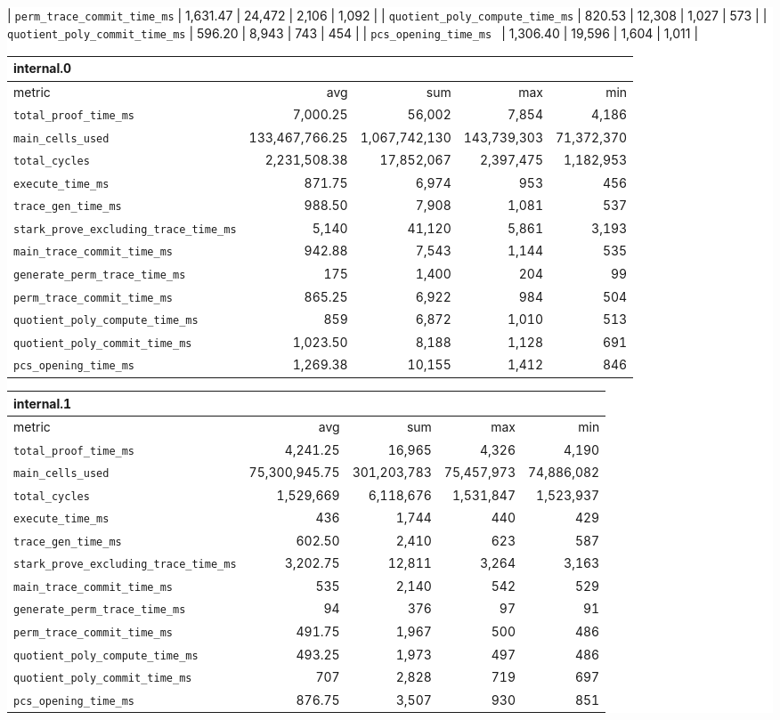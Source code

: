 | `perm_trace_commit_time_ms` |  1,631.47 |  24,472 |  2,106 |  1,092 |
| `quotient_poly_compute_time_ms` |  820.53 |  12,308 |  1,027 |  573 |
| `quotient_poly_commit_time_ms` |  596.20 |  8,943 |  743 |  454 |
| `pcs_opening_time_ms ` |  1,306.40 |  19,596 |  1,604 |  1,011 |

| internal.0 |||||
|:---|---:|---:|---:|---:|
|metric|avg|sum|max|min|
| `total_proof_time_ms ` |  7,000.25 |  56,002 |  7,854 |  4,186 |
| `main_cells_used     ` |  133,467,766.25 |  1,067,742,130 |  143,739,303 |  71,372,370 |
| `total_cycles        ` |  2,231,508.38 |  17,852,067 |  2,397,475 |  1,182,953 |
| `execute_time_ms     ` |  871.75 |  6,974 |  953 |  456 |
| `trace_gen_time_ms   ` |  988.50 |  7,908 |  1,081 |  537 |
| `stark_prove_excluding_trace_time_ms` |  5,140 |  41,120 |  5,861 |  3,193 |
| `main_trace_commit_time_ms` |  942.88 |  7,543 |  1,144 |  535 |
| `generate_perm_trace_time_ms` |  175 |  1,400 |  204 |  99 |
| `perm_trace_commit_time_ms` |  865.25 |  6,922 |  984 |  504 |
| `quotient_poly_compute_time_ms` |  859 |  6,872 |  1,010 |  513 |
| `quotient_poly_commit_time_ms` |  1,023.50 |  8,188 |  1,128 |  691 |
| `pcs_opening_time_ms ` |  1,269.38 |  10,155 |  1,412 |  846 |

| internal.1 |||||
|:---|---:|---:|---:|---:|
|metric|avg|sum|max|min|
| `total_proof_time_ms ` |  4,241.25 |  16,965 |  4,326 |  4,190 |
| `main_cells_used     ` |  75,300,945.75 |  301,203,783 |  75,457,973 |  74,886,082 |
| `total_cycles        ` |  1,529,669 |  6,118,676 |  1,531,847 |  1,523,937 |
| `execute_time_ms     ` |  436 |  1,744 |  440 |  429 |
| `trace_gen_time_ms   ` |  602.50 |  2,410 |  623 |  587 |
| `stark_prove_excluding_trace_time_ms` |  3,202.75 |  12,811 |  3,264 |  3,163 |
| `main_trace_commit_time_ms` |  535 |  2,140 |  542 |  529 |
| `generate_perm_trace_time_ms` |  94 |  376 |  97 |  91 |
| `perm_trace_commit_time_ms` |  491.75 |  1,967 |  500 |  486 |
| `quotient_poly_compute_time_ms` |  493.25 |  1,973 |  497 |  486 |
| `quotient_poly_commit_time_ms` |  707 |  2,828 |  719 |  697 |
| `pcs_opening_time_ms ` |  876.75 |  3,507 |  930 |  851 |
